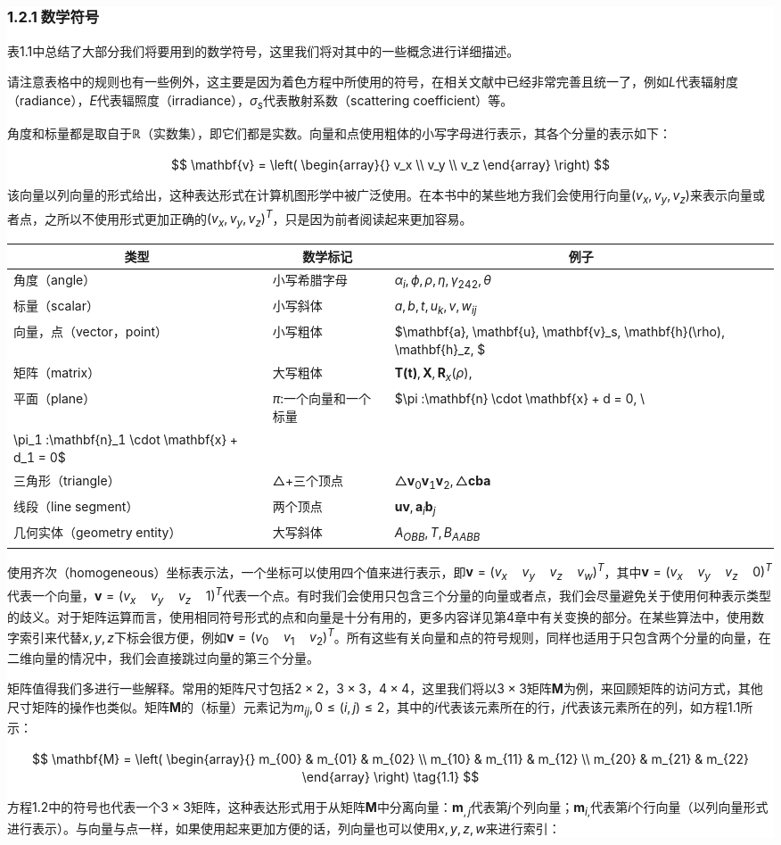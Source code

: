 ### 1.2.1 数学符号

表1.1中总结了大部分我们将要用到的数学符号，这里我们将对其中的一些概念进行详细描述。

请注意表格中的规则也有一些例外，这主要是因为着色方程中所使用的符号，在相关文献中已经非常完善且统一了，例如$L$代表辐射度（radiance），$E$代表辐照度（irradiance），$\sigma_s$代表散射系数（scattering coefficient）等。

角度和标量都是取自于$\mathbb{R}$（实数集），即它们都是实数。向量和点使用粗体的小写字母进行表示，其各个分量的表示如下：

$$
\mathbf{v} = \left(  \begin{array}{} v_x \\ v_y \\ v_z \end{array} \right)
$$

该向量以列向量的形式给出，这种表达形式在计算机图形学中被广泛使用。在本书中的某些地方我们会使用行向量$(v_x, v_y, v_z)$来表示向量或者点，之所以不使用形式更加正确的$(v_x, v_y, v_z)^T$，只是因为前者阅读起来更加容易。

| **类型**                | **数学标记**         | **例子**                                                                                        |
| --------------------- | ---------------- | --------------------------------------------------------------------------------------------- |
| 角度（angle）             | 小写希腊字母           | $\alpha_i, \phi, \rho, \eta, \gamma_{242}, \theta$                                            |
| 标量（scalar）            | 小写斜体             | $a, b, t, u_k, v, w_{ij}$                                                                     |
| 向量，点（vector，point）    | 小写粗体             | $\mathbf{a}, \mathbf{u}, \mathbf{v}_s, \mathbf{h}(\rho), \mathbf{h}_z, $                      |
| 矩阵（matrix）            | 大写粗体             | $\mathbf{T(t)}, \mathbf{X}, \mathbf{R}_x(\rho),$                                              |
| 平面（plane）             | $\pi$:一个向量和一个标量  | $\pi :\mathbf{n} \cdot \mathbf{x} + d = 0, \\
\pi_1 :\mathbf{n}_1 \cdot \mathbf{x} + d_1 = 0$ |
| 三角形（triangle）         | $\triangle$+三个顶点 | $\triangle \mathbf{v}_0 \mathbf{v}_1 \mathbf{v}_2, \triangle \mathbf{cba}$                    |
| 线段（line segment）      | 两个顶点             | $\mathbf{uv}, \mathbf{a}_i \mathbf{b}_j$                                                      |
| 几何实体（geometry entity） | 大写斜体             | $A_{OBB}, T, B_{AABB}$                                                                        |

使用齐次（homogeneous）坐标表示法，一个坐标可以使用四个值来进行表示，即$\mathbf{v} =(v_x \quad v_y \quad v_z \quad v_w)^T$，其中$\mathbf{v} =(v_x \quad v_y \quad v_z \quad 0)^T$代表一个向量，$\mathbf{v} =(v_x \quad v_y \quad v_z \quad 1)^T$代表一个点。有时我们会使用只包含三个分量的向量或者点，我们会尽量避免关于使用何种表示类型的歧义。对于矩阵运算而言，使用相同符号形式的点和向量是十分有用的，更多内容详见第4章中有关变换的部分。在某些算法中，使用数字索引来代替$x, y, z$下标会很方便，例如$\mathbf{v} =(v_0 \quad v_1 \quad v_2)^T$。所有这些有关向量和点的符号规则，同样也适用于只包含两个分量的向量，在二维向量的情况中，我们会直接跳过向量的第三个分量。

矩阵值得我们多进行一些解释。常用的矩阵尺寸包括$2 \times 2$，$3 \times 3$，$4 \times 4$，这里我们将以$3 \times 3$矩阵$\mathbf{M}$为例，来回顾矩阵的访问方式，其他尺寸矩阵的操作也类似。矩阵$\mathbf{M}$的（标量）元素记为$m_{ij}, 0 \le (i, j) \le 2$，其中的$i$代表该元素所在的行，$j$代表该元素所在的列，如方程1.1所示：

$$
\mathbf{M} = 
\left( \begin{array}{} 
m_{00} & m_{01} & m_{02} \\ 
m_{10} & m_{11} & m_{12} \\
 m_{20} & m_{21} & m_{22}  
\end{array} \right) \tag{1.1}
$$

方程1.2中的符号也代表一个$3 \times 3$矩阵，这种表达形式用于从矩阵$\mathbf{M}$中分离向量：$\mathbf{m}_{,j}$代表第$j$个列向量；$\mathbf{m}_{i,}$代表第$i$个行向量（以列向量形式进行表示）。与向量与点一样，如果使用起来更加方便的话，列向量也可以使用$x, y, z, w$来进行索引：
